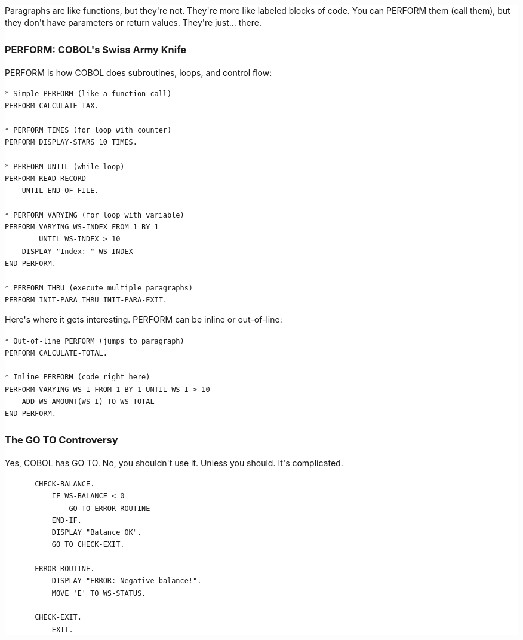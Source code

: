 Paragraphs are like functions, but they're not. They're more like labeled blocks of code. You can PERFORM them (call them), but they don't have parameters or return values. They're just... there.

### PERFORM: COBOL's Swiss Army Knife

PERFORM is how COBOL does subroutines, loops, and control flow:

```cobol
* Simple PERFORM (like a function call)
PERFORM CALCULATE-TAX.

* PERFORM TIMES (for loop with counter)
PERFORM DISPLAY-STARS 10 TIMES.

* PERFORM UNTIL (while loop)
PERFORM READ-RECORD
    UNTIL END-OF-FILE.

* PERFORM VARYING (for loop with variable)
PERFORM VARYING WS-INDEX FROM 1 BY 1
        UNTIL WS-INDEX > 10
    DISPLAY "Index: " WS-INDEX
END-PERFORM.

* PERFORM THRU (execute multiple paragraphs)
PERFORM INIT-PARA THRU INIT-PARA-EXIT.
```

Here's where it gets interesting. PERFORM can be inline or out-of-line:

```cobol
* Out-of-line PERFORM (jumps to paragraph)
PERFORM CALCULATE-TOTAL.

* Inline PERFORM (code right here)
PERFORM VARYING WS-I FROM 1 BY 1 UNTIL WS-I > 10
    ADD WS-AMOUNT(WS-I) TO WS-TOTAL
END-PERFORM.
```

### The GO TO Controversy

Yes, COBOL has GO TO. No, you shouldn't use it. Unless you should. It's complicated.

```cobol
       CHECK-BALANCE.
           IF WS-BALANCE < 0
               GO TO ERROR-ROUTINE
           END-IF.
           DISPLAY "Balance OK".
           GO TO CHECK-EXIT.

       ERROR-ROUTINE.
           DISPLAY "ERROR: Negative balance!".
           MOVE 'E' TO WS-STATUS.

       CHECK-EXIT.
           EXIT.
```
